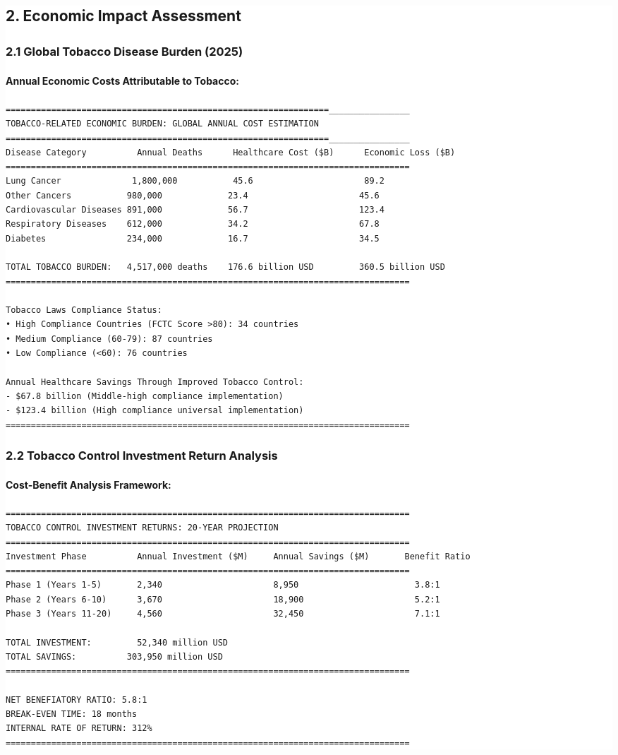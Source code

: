 
## **2. Economic Impact Assessment**

### **2.1 Global Tobacco Disease Burden (2025)**

#### **Annual Economic Costs Attributable to Tobacco:**
```
================================================================________________
TOBACCO-RELATED ECONOMIC BURDEN: GLOBAL ANNUAL COST ESTIMATION
================================================================________________
Disease Category          Annual Deaths      Healthcare Cost ($B)      Economic Loss ($B)
================================================================================
Lung Cancer              1,800,000           45.6                      89.2
Other Cancers           980,000             23.4                      45.6
Cardiovascular Diseases 891,000             56.7                      123.4
Respiratory Diseases    612,000             34.2                      67.8
Diabetes                234,000             16.7                      34.5

TOTAL TOBACCO BURDEN:   4,517,000 deaths    176.6 billion USD         360.5 billion USD
================================================================================

Tobacco Laws Compliance Status:
• High Compliance Countries (FCTC Score >80): 34 countries
• Medium Compliance (60-79): 87 countries
• Low Compliance (<60): 76 countries

Annual Healthcare Savings Through Improved Tobacco Control:
- $67.8 billion (Middle-high compliance implementation)
- $123.4 billion (High compliance universal implementation)
================================================================================
```

### **2.2 Tobacco Control Investment Return Analysis**

#### **Cost-Benefit Analysis Framework:**
```
================================================================================
TOBACCO CONTROL INVESTMENT RETURNS: 20-YEAR PROJECTION
================================================================================
Investment Phase          Annual Investment ($M)     Annual Savings ($M)       Benefit Ratio
================================================================================
Phase 1 (Years 1-5)       2,340                      8,950                       3.8:1
Phase 2 (Years 6-10)      3,670                      18,900                      5.2:1
Phase 3 (Years 11-20)     4,560                      32,450                      7.1:1

TOTAL INVESTMENT:         52,340 million USD
TOTAL SAVINGS:          303,950 million USD
================================================================================

NET BENEFIATORY RATIO: 5.8:1
BREAK-EVEN TIME: 18 months
INTERNAL RATE OF RETURN: 312%
================================================================================
```
